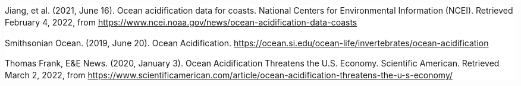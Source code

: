 Jiang, et al. (2021, June 16). Ocean acidification data for coasts. National Centers for Environmental Information (NCEI). Retrieved February 4, 2022, from https://www.ncei.noaa.gov/news/ocean-acidification-data-coasts

Smithsonian Ocean. (2019, June 20). Ocean Acidification. https://ocean.si.edu/ocean-life/invertebrates/ocean-acidification

Thomas Frank, E&E News. (2020, January 3). Ocean Acidification Threatens the U.S. Economy. Scientific American. Retrieved March 2, 2022, from https://www.scientificamerican.com/article/ocean-acidification-threatens-the-u-s-economy/

